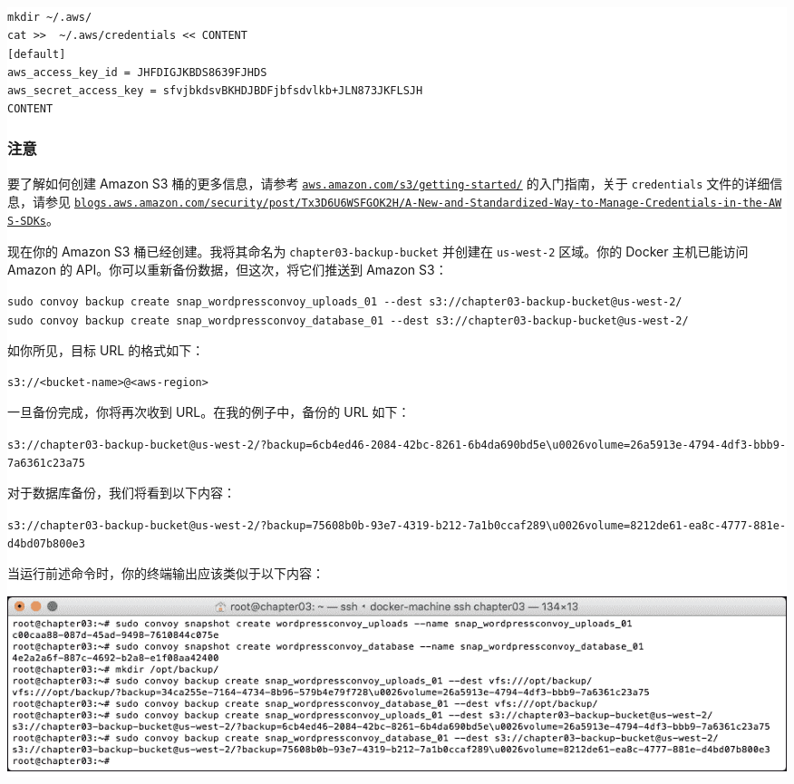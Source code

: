 ```
mkdir ~/.aws/
cat >>  ~/.aws/credentials << CONTENT
[default]
aws_access_key_id = JHFDIGJKBDS8639FJHDS
aws_secret_access_key = sfvjbkdsvBKHDJBDFjbfsdvlkb+JLN873JKFLSJH
CONTENT

```

### 注意

要了解如何创建 Amazon S3 桶的更多信息，请参考 [`aws.amazon.com/s3/getting-started/`](https://aws.amazon.com/s3/getting-started/) 的入门指南，关于 `credentials` 文件的详细信息，请参见 [`blogs.aws.amazon.com/security/post/Tx3D6U6WSFGOK2H/A-New-and-Standardized-Way-to-Manage-Credentials-in-the-AWS-SDKs`](http://blogs.aws.amazon.com/security/post/Tx3D6U6WSFGOK2H/A-New-and-Standardized-Way-to-Manage-Credentials-in-the-AWS-SDKs)。

现在你的 Amazon S3 桶已经创建。我将其命名为 `chapter03-backup-bucket` 并创建在 `us-west-2` 区域。你的 Docker 主机已能访问 Amazon 的 API。你可以重新备份数据，但这次，将它们推送到 Amazon S3：

```
sudo convoy backup create snap_wordpressconvoy_uploads_01 --dest s3://chapter03-backup-bucket@us-west-2/
sudo convoy backup create snap_wordpressconvoy_database_01 --dest s3://chapter03-backup-bucket@us-west-2/

```

如你所见，目标 URL 的格式如下：

```
s3://<bucket-name>@<aws-region>

```

一旦备份完成，你将再次收到 URL。在我的例子中，备份的 URL 如下：

```
s3://chapter03-backup-bucket@us-west-2/?backup=6cb4ed46-2084-42bc-8261-6b4da690bd5e\u0026volume=26a5913e-4794-4df3-bbb9-7a6361c23a75

```

对于数据库备份，我们将看到以下内容：

```
s3://chapter03-backup-bucket@us-west-2/?backup=75608b0b-93e7-4319-b212-7a1b0ccaf289\u0026volume=8212de61-ea8c-4777-881e-d4bd07b800e3

```

当运行前述命令时，你的终端输出应该类似于以下内容：

![备份我们的 Convoy 快照](img/B05468_03_18.jpg)
